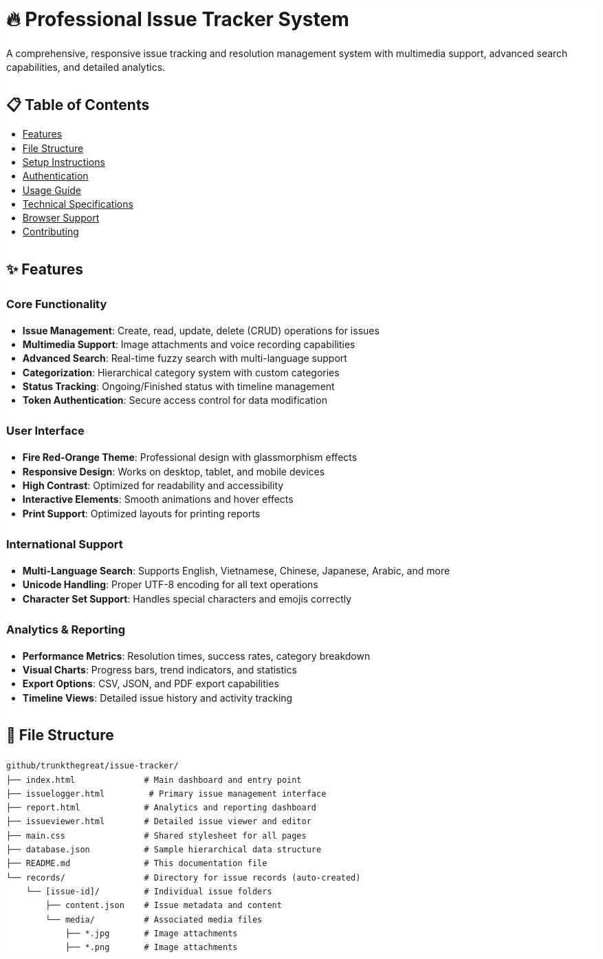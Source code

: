 # 🔥 Professional Issue Tracker System

A comprehensive, responsive issue tracking and resolution management system with multimedia support, advanced search capabilities, and detailed analytics.

## 📋 Table of Contents

- [Features](#-features)
- [File Structure](#-file-structure)
- [Setup Instructions](#-setup-instructions)
- [Authentication](#-authentication)
- [Usage Guide](#-usage-guide)
- [Technical Specifications](#-technical-specifications)
- [Browser Support](#-browser-support)
- [Contributing](#-contributing)

## ✨ Features

### Core Functionality
- **Issue Management**: Create, read, update, delete (CRUD) operations for issues
- **Multimedia Support**: Image attachments and voice recording capabilities
- **Advanced Search**: Real-time fuzzy search with multi-language support
- **Categorization**: Hierarchical category system with custom categories
- **Status Tracking**: Ongoing/Finished status with timeline management
- **Token Authentication**: Secure access control for data modification

### User Interface
- **Fire Red-Orange Theme**: Professional design with glassmorphism effects
- **Responsive Design**: Works on desktop, tablet, and mobile devices
- **High Contrast**: Optimized for readability and accessibility
- **Interactive Elements**: Smooth animations and hover effects
- **Print Support**: Optimized layouts for printing reports

### International Support
- **Multi-Language Search**: Supports English, Vietnamese, Chinese, Japanese, Arabic, and more
- **Unicode Handling**: Proper UTF-8 encoding for all text operations
- **Character Set Support**: Handles special characters and emojis correctly

### Analytics & Reporting
- **Performance Metrics**: Resolution times, success rates, category breakdown
- **Visual Charts**: Progress bars, trend indicators, and statistics
- **Export Options**: CSV, JSON, and PDF export capabilities
- **Timeline Views**: Detailed issue history and activity tracking

## 📁 File Structure

```
github/trunkthegreat/issue-tracker/
├── index.html              # Main dashboard and entry point
├── issuelogger.html         # Primary issue management interface
├── report.html             # Analytics and reporting dashboard
├── issueviewer.html        # Detailed issue viewer and editor
├── main.css                # Shared stylesheet for all pages
├── database.json           # Sample hierarchical data structure
├── README.md               # This documentation file
└── records/                # Directory for issue records (auto-created)
    └── [issue-id]/         # Individual issue folders
        ├── content.json    # Issue metadata and content
        └── media/          # Associated media files
            ├── *.jpg       # Image attachments
            ├── *.png       # Image attachments
```